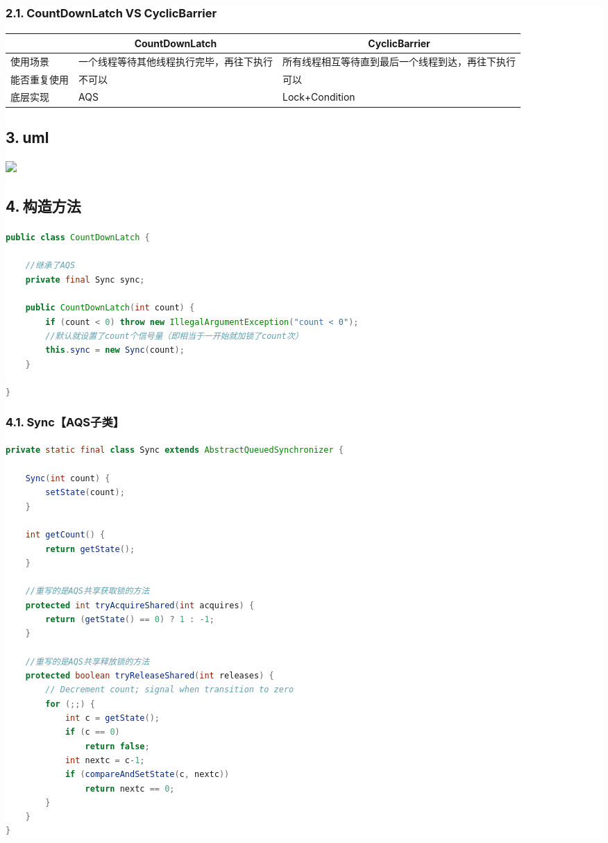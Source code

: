 ### 2.1. CountDownLatch VS CyclicBarrier
|             |            CountDownLatch             |                CyclicBarrier                 |
| ----------- | ------------------------------------- | -------------------------------------------- |
| 使用场景     | 一个线程等待其他线程执行完毕，再往下执行 | 所有线程相互等待直到最后一个线程到达，再往下执行 |
| 能否重复使用 | 不可以                                | 可以                                          |
| 底层实现     | AQS                                   | Lock+Condition                               |


## 3. uml

![](https://raw.githubusercontent.com/TDoct/images/master/img/20191230160645.png)

## 4. 构造方法

```java
public class CountDownLatch {

	//继承了AQS
	private final Sync sync;

	public CountDownLatch(int count) {
	    if (count < 0) throw new IllegalArgumentException("count < 0");
	    //默认就设置了count个信号量（即相当于一开始就加锁了count次）
	    this.sync = new Sync(count);
	}	

}
```


### 4.1. Sync【AQS子类】
```java
private static final class Sync extends AbstractQueuedSynchronizer {

    Sync(int count) {
        setState(count);
    }

    int getCount() {
        return getState();
    }

	//重写的是AQS共享获取锁的方法
    protected int tryAcquireShared(int acquires) {
        return (getState() == 0) ? 1 : -1;
    }

	//重写的是AQS共享释放锁的方法
    protected boolean tryReleaseShared(int releases) {
        // Decrement count; signal when transition to zero
        for (;;) {
            int c = getState();
            if (c == 0)
                return false;
            int nextc = c-1;
            if (compareAndSetState(c, nextc))
                return nextc == 0;
        }
    }
}
```
